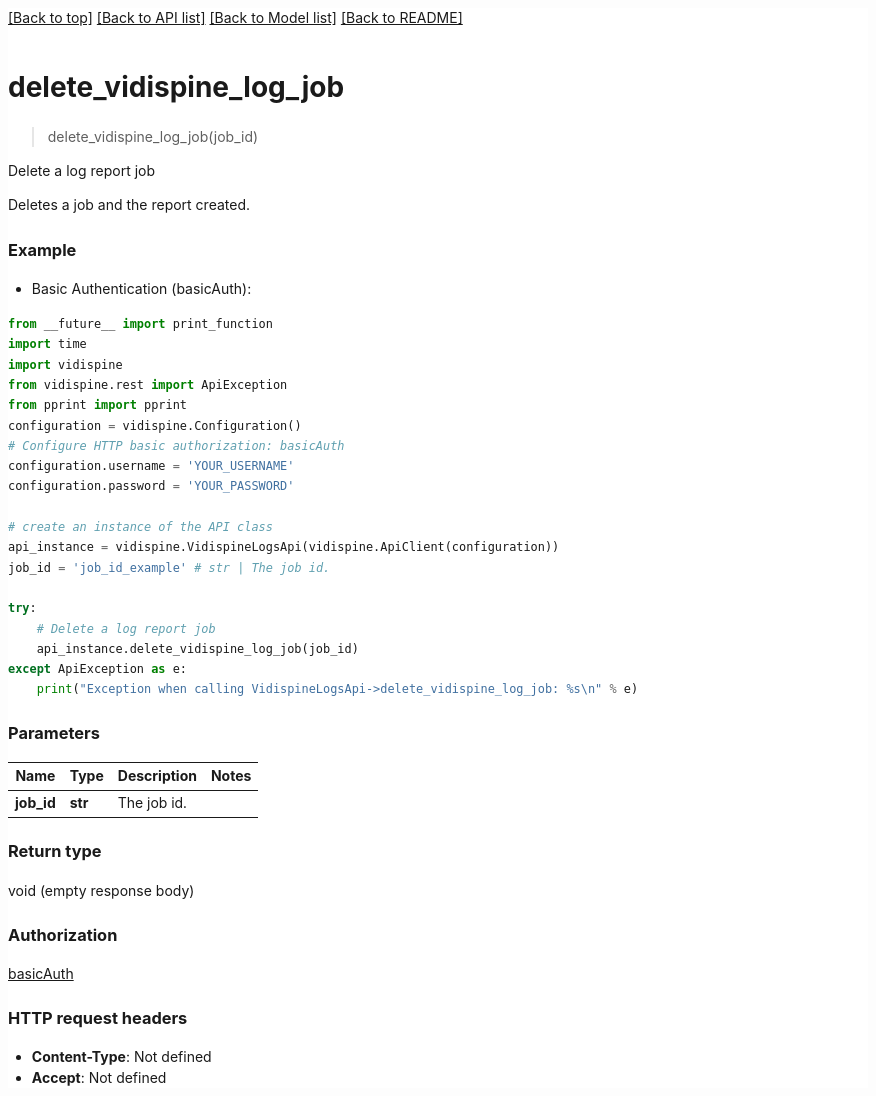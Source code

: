[[Back to top]](#) [[Back to API list]](../README.md#documentation-for-api-endpoints) [[Back to Model list]](../README.md#documentation-for-models) [[Back to README]](../README.md)

# **delete_vidispine_log_job**
> delete_vidispine_log_job(job_id)

Delete a log report job

Deletes a job and the report created.

### Example

* Basic Authentication (basicAuth):
```python
from __future__ import print_function
import time
import vidispine
from vidispine.rest import ApiException
from pprint import pprint
configuration = vidispine.Configuration()
# Configure HTTP basic authorization: basicAuth
configuration.username = 'YOUR_USERNAME'
configuration.password = 'YOUR_PASSWORD'

# create an instance of the API class
api_instance = vidispine.VidispineLogsApi(vidispine.ApiClient(configuration))
job_id = 'job_id_example' # str | The job id.

try:
    # Delete a log report job
    api_instance.delete_vidispine_log_job(job_id)
except ApiException as e:
    print("Exception when calling VidispineLogsApi->delete_vidispine_log_job: %s\n" % e)
```

### Parameters

Name | Type | Description  | Notes
------------- | ------------- | ------------- | -------------
 **job_id** | **str**| The job id. | 

### Return type

void (empty response body)

### Authorization

[basicAuth](../README.md#basicAuth)

### HTTP request headers

 - **Content-Type**: Not defined
 - **Accept**: Not defined
